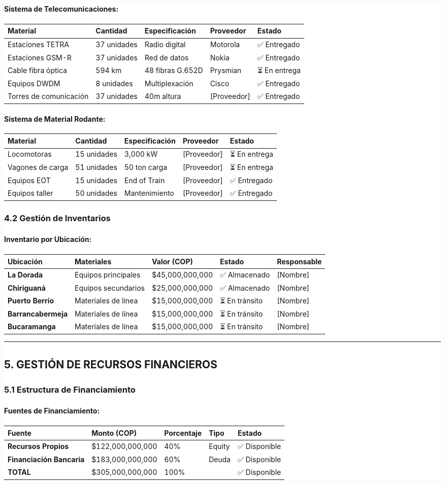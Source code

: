#### **Sistema de Telecomunicaciones:**
| Material | Cantidad | Especificación | Proveedor | Estado |
|:---------|:---------|:---------------|:----------|:-------|
| Estaciones TETRA | 37 unidades | Radio digital | Motorola | ✅ Entregado |
| Estaciones GSM-R | 37 unidades | Red de datos | Nokia | ✅ Entregado |
| Cable fibra óptica | 594 km | 48 fibras G.652D | Prysmian | ⏳ En entrega |
| Equipos DWDM | 8 unidades | Multiplexación | Cisco | ✅ Entregado |
| Torres de comunicación | 37 unidades | 40m altura | [Proveedor] | ✅ Entregado |

#### **Sistema de Material Rodante:**
| Material | Cantidad | Especificación | Proveedor | Estado |
|:---------|:---------|:---------------|:----------|:-------|
| Locomotoras | 15 unidades | 3,000 kW | [Proveedor] | ⏳ En entrega |
| Vagones de carga | 51 unidades | 50 ton carga | [Proveedor] | ⏳ En entrega |
| Equipos EOT | 15 unidades | End of Train | [Proveedor] | ✅ Entregado |
| Equipos taller | 50 unidades | Mantenimiento | [Proveedor] | ✅ Entregado |

### **4.2 Gestión de Inventarios**

#### **Inventario por Ubicación:**
| Ubicación | Materiales | Valor (COP) | Estado | Responsable |
|:----------|:-----------|:------------|:-------|:-------------|
| **La Dorada** | Equipos principales | $45,000,000,000 | ✅ Almacenado | [Nombre] |
| **Chiriguaná** | Equipos secundarios | $25,000,000,000 | ✅ Almacenado | [Nombre] |
| **Puerto Berrío** | Materiales de línea | $15,000,000,000 | ⏳ En tránsito | [Nombre] |
| **Barrancabermeja** | Materiales de línea | $15,000,000,000 | ⏳ En tránsito | [Nombre] |
| **Bucaramanga** | Materiales de línea | $15,000,000,000 | ⏳ En tránsito | [Nombre] |

---

## 5. GESTIÓN DE RECURSOS FINANCIEROS

### **5.1 Estructura de Financiamiento**

#### **Fuentes de Financiamiento:**
| Fuente | Monto (COP) | Porcentaje | Tipo | Estado |
|:-------|:------------|:-----------|:-----|:-------|
| **Recursos Propios** | $122,000,000,000 | 40% | Equity | ✅ Disponible |
| **Financiación Bancaria** | $183,000,000,000 | 60% | Deuda | ✅ Disponible |
| **TOTAL** | $305,000,000,000 | 100% | | ✅ Disponible |
